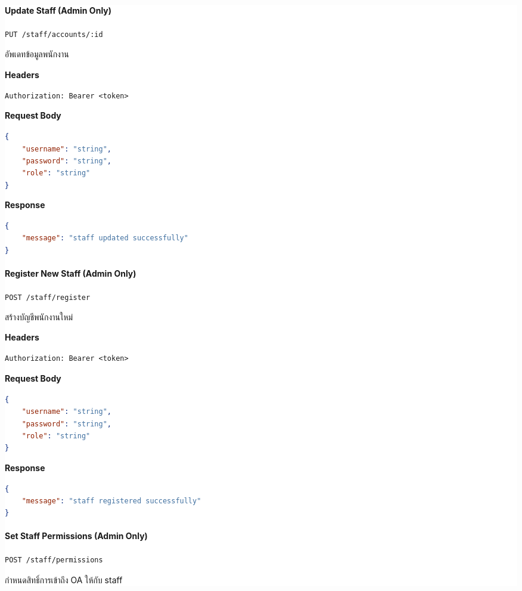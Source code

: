 #### Update Staff (Admin Only)
```
PUT /staff/accounts/:id
```
อัพเดทข้อมูลพนักงาน

**Headers**
```
Authorization: Bearer <token>
```

**Request Body**
```json
{
    "username": "string",
    "password": "string",
    "role": "string"
}
```

**Response**
```json
{
    "message": "staff updated successfully"
}
```

#### Register New Staff (Admin Only)
```
POST /staff/register
```
สร้างบัญชีพนักงานใหม่

**Headers**
```
Authorization: Bearer <token>
```

**Request Body**
```json
{
    "username": "string",
    "password": "string",
    "role": "string"
}
```

**Response**
```json
{
    "message": "staff registered successfully"
}
```

#### Set Staff Permissions (Admin Only)
```
POST /staff/permissions
```
กำหนดสิทธิ์การเข้าถึง OA ให้กับ staff
